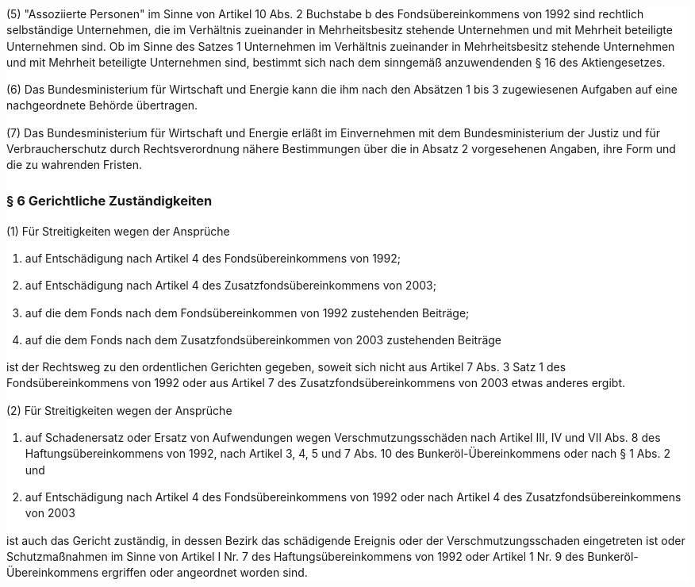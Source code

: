 (5) "Assoziierte Personen" im Sinne von Artikel 10 Abs. 2 Buchstabe b
des Fondsübereinkommens von 1992 sind rechtlich selbständige
Unternehmen, die im Verhältnis zueinander in Mehrheitsbesitz stehende
Unternehmen und mit Mehrheit beteiligte Unternehmen sind. Ob im Sinne
des Satzes 1 Unternehmen im Verhältnis zueinander in Mehrheitsbesitz
stehende Unternehmen und mit Mehrheit beteiligte Unternehmen sind,
bestimmt sich nach dem sinngemäß anzuwendenden § 16 des
Aktiengesetzes.

(6) Das Bundesministerium für Wirtschaft und Energie kann die ihm nach
den Absätzen 1 bis 3 zugewiesenen Aufgaben auf eine nachgeordnete
Behörde übertragen.

(7) Das Bundesministerium für Wirtschaft und Energie erläßt im
Einvernehmen mit dem Bundesministerium der Justiz und für
Verbraucherschutz durch Rechtsverordnung nähere Bestimmungen über die
in Absatz 2 vorgesehenen Angaben, ihre Form und die zu wahrenden
Fristen.


### § 6 Gerichtliche Zuständigkeiten

(1) Für Streitigkeiten wegen der Ansprüche

1.  auf Entschädigung nach Artikel 4 des Fondsübereinkommens von 1992;


2.  auf Entschädigung nach Artikel 4 des Zusatzfondsübereinkommens von
    2003;


3.  auf die dem Fonds nach dem Fondsübereinkommen von 1992 zustehenden
    Beiträge;


4.  auf die dem Fonds nach dem Zusatzfondsübereinkommen von 2003
    zustehenden Beiträge



ist der Rechtsweg zu den ordentlichen Gerichten gegeben, soweit sich
nicht aus Artikel 7 Abs. 3 Satz 1 des Fondsübereinkommens von 1992
oder aus Artikel 7 des Zusatzfondsübereinkommens von 2003 etwas
anderes ergibt.

(2) Für Streitigkeiten wegen der Ansprüche

1.  auf Schadenersatz oder Ersatz von Aufwendungen wegen
    Verschmutzungsschäden nach Artikel III, IV und VII Abs. 8 des
    Haftungsübereinkommens von 1992, nach Artikel 3, 4, 5 und 7 Abs. 10
    des Bunkeröl-Übereinkommens oder nach § 1 Abs. 2 und


2.  auf Entschädigung nach Artikel 4 des Fondsübereinkommens von 1992 oder
    nach Artikel 4 des Zusatzfondsübereinkommens von 2003



ist auch das Gericht zuständig, in dessen Bezirk das schädigende
Ereignis oder der Verschmutzungsschaden eingetreten ist oder
Schutzmaßnahmen im Sinne von Artikel I Nr. 7 des
Haftungsübereinkommens von 1992 oder Artikel 1 Nr. 9 des Bunkeröl-
Übereinkommens ergriffen oder angeordnet worden sind.

